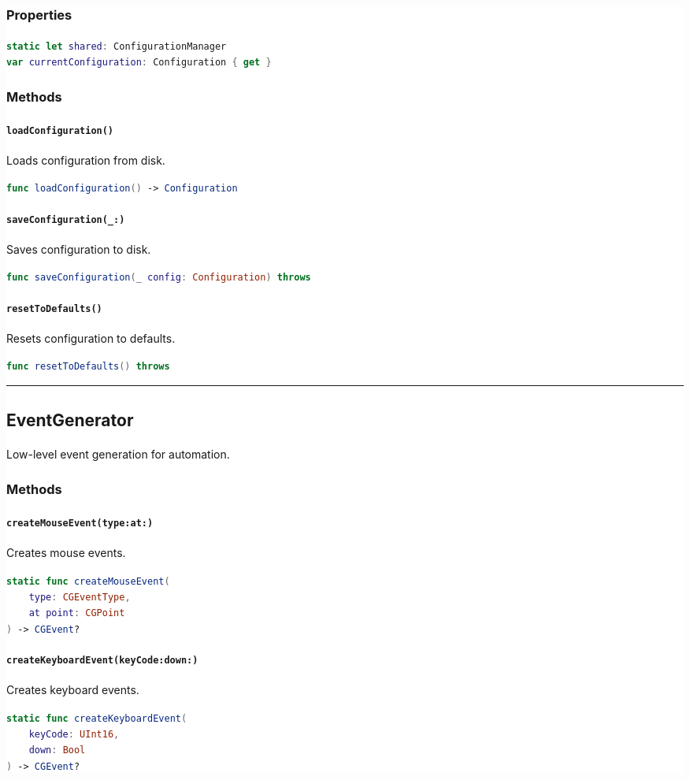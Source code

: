 ### Properties

```swift
static let shared: ConfigurationManager
var currentConfiguration: Configuration { get }
```

### Methods

#### `loadConfiguration()`
Loads configuration from disk.

```swift
func loadConfiguration() -> Configuration
```

#### `saveConfiguration(_:)`
Saves configuration to disk.

```swift
func saveConfiguration(_ config: Configuration) throws
```

#### `resetToDefaults()`
Resets configuration to defaults.

```swift
func resetToDefaults() throws
```

---

## EventGenerator

Low-level event generation for automation.

### Methods

#### `createMouseEvent(type:at:)`
Creates mouse events.

```swift
static func createMouseEvent(
    type: CGEventType,
    at point: CGPoint
) -> CGEvent?
```

#### `createKeyboardEvent(keyCode:down:)`
Creates keyboard events.

```swift
static func createKeyboardEvent(
    keyCode: UInt16,
    down: Bool
) -> CGEvent?
```
